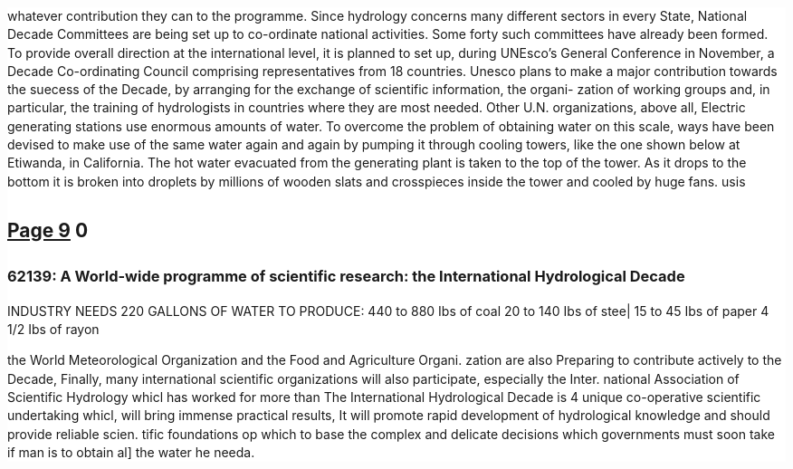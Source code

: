 whatever contribution they can to the programme. Since hydrology concerns 
many different sectors in every State, National Decade Committees are being 
set up to co-ordinate national activities. Some forty such committees have 
already been formed. To provide overall direction at the international level, it 
is planned to set up, during UNEsco’s General Conference in November, a 
Decade Co-ordinating Council comprising representatives from 18 countries. 
Unesco plans to make a major contribution towards the suecess of the 
Decade, by arranging for the exchange of scientific information, the organi- 
zation of working groups and, in particular, the training of hydrologists in 
countries where they are most needed. Other U.N. organizations, above all, 
Electric generating stations use 
enormous amounts of water. To 
overcome the problem of obtaining 
water on this scale, ways have been 
devised to make use of the same 
water again and again by pumping 
it through cooling towers, like 
the one shown below at Etiwanda, 
in California. The hot water 
evacuated from the generating plant 
is taken to the top of the tower. As 
it drops to the bottom it is broken 
into droplets by millions of wooden 
slats and crosspieces inside the 
tower and cooled by huge fans. 
usis 
  
 

## [Page 9](https://demo.humlab.umu.se/courier/062188engo.pdf#page=9) 0

### 62139: A World-wide programme of scientific research: the International Hydrological Decade

INDUSTRY NEEDS 
220 GALLONS OF 
WATER TO PRODUCE: 
440 to 880 Ibs of coal 
20 to 140 Ibs of stee| 
15 to 45 Ibs of paper 
4 1/2 Ibs of rayon 
  
the World Meteorological Organization and the Food and Agriculture Organi. 
zation are also Preparing to contribute actively to the Decade, Finally, many 
international scientific organizations will also participate, especially the Inter. 
national Association of Scientific Hydrology whicl has worked for more than 
The International Hydrological Decade is 4 unique co-operative scientific 
undertaking whicl, will bring immense practical results, It will promote rapid 
development of hydrological knowledge and should provide reliable scien. 
tific foundations op which to base the complex and delicate decisions which 
governments must soon take if man is to obtain al] the water he needa. 
  